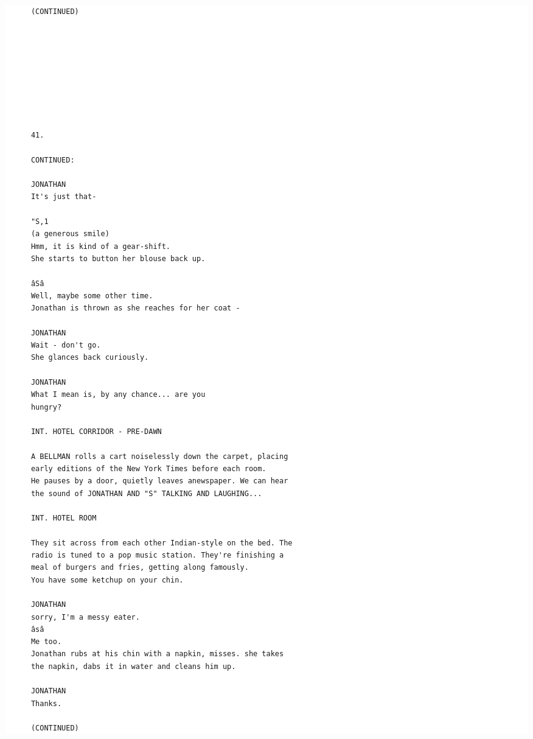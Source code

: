           (CONTINUED)

          

          

          

          

          41.

          CONTINUED:

          JONATHAN
          It's just that-

          "S,1
          (a generous smile)
          Hmm, it is kind of a gear-shift.
          She starts to button her blouse back up.

          âSâ
          Well, maybe some other time.
          Jonathan is thrown as she reaches for her coat -

          JONATHAN
          Wait - don't go.
          She glances back curiously.

          JONATHAN
          What I mean is, by any chance... are you
          hungry?

          INT. HOTEL CORRIDOR - PRE-DAWN

          A BELLMAN rolls a cart noiselessly down the carpet, placing
          early editions of the New York Times before each room.
          He pauses by a door, quietly leaves anewspaper. We can hear
          the sound of JONATHAN AND "S" TALKING AND LAUGHING...

          INT. HOTEL ROOM

          They sit across from each other Indian-style on the bed. The
          radio is tuned to a pop music station. They're finishing a
          meal of burgers and fries, getting along famously.
          You have some ketchup on your chin.

          JONATHAN
          sorry, I'm a messy eater.
          âsâ
          Me too.
          Jonathan rubs at his chin with a napkin, misses. she takes
          the napkin, dabs it in water and cleans him up.

          JONATHAN
          Thanks.

          (CONTINUED)

          
